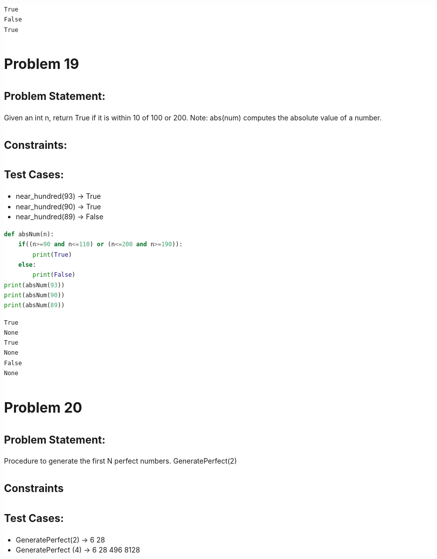     True
    False
    True
    

# Problem 19

## Problem Statement:
Given an int n, return True if it is within 10 of 100 or 200. Note: abs(num) computes the absolute value of a number.


## Constraints:

## Test Cases:
* near_hundred(93) → True
* near_hundred(90) → True
* near_hundred(89) → False


```python
def absNum(n):
    if((n>=90 and n<=110) or (n<=200 and n>=190)):
        print(True)
    else:
        print(False)
print(absNum(93))
print(absNum(90))
print(absNum(89))
```

    True
    None
    True
    None
    False
    None
    

# Problem 20

## Problem Statement:
Procedure to generate the first N perfect numbers. GeneratePerfect(2) 

## Constraints


## Test Cases:
* GeneratePerfect(2) -> 6 28 
* GeneratePerfect (4) -> 6 28 496 8128

